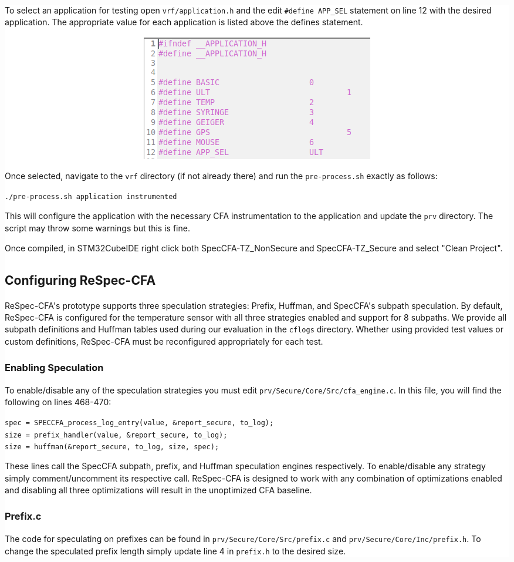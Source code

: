 To select an application for testing open `vrf/application.h` and the edit `#define APP_SEL` statement on line 12 with the desired application. The appropriate value for each application is listed above the defines statement.

<p align="center"><img src="./imgs/select_1.png"></p>

Once selected, navigate to the `vrf` directory (if not already there) and run the `pre-process.sh` exactly as follows:

    ./pre-process.sh application instrumented

This will configure the application with the necessary CFA instrumentation to the application and update the `prv` directory. The script may throw some warnings but this is fine.

Once compiled, in STM32CubeIDE right click both SpecCFA-TZ_NonSecure and SpecCFA-TZ_Secure and select "Clean Project". 

## Configuring ReSpec-CFA

ReSpec-CFA's prototype supports three speculation strategies: Prefix, Huffman, and SpecCFA's subpath speculation. By default, ReSpec-CFA is configured for the temperature sensor with all three strategies enabled and support for 8 subpaths. We provide all subpath definitions and Huffman tables used during our evaluation in the `cflogs` directory. Whether using provided test values or custom definitions, ReSpec-CFA must be reconfigured appropriately for each test.

### Enabling Speculation

To enable/disable any of the speculation strategies you must edit `prv/Secure/Core/Src/cfa_engine.c`. In this file, you will find the following on lines 468-470:

    spec = SPECCFA_process_log_entry(value, &report_secure, to_log);
	size = prefix_handler(value, &report_secure, to_log);
	size = huffman(&report_secure, to_log, size, spec);

These lines call the SpecCFA subpath, prefix, and Huffman speculation engines respectively. To enable/disable any strategy simply comment/uncomment its respective call. ReSpec-CFA is designed to work with any combination of optimizations enabled and disabling all three optimizations will result in the unoptimized CFA baseline.

### Prefix.c

The code for speculating on prefixes can be found in `prv/Secure/Core/Src/prefix.c` and `prv/Secure/Core/Inc/prefix.h`. To change the speculated prefix length simply update line 4 in `prefix.h` to the desired size.
